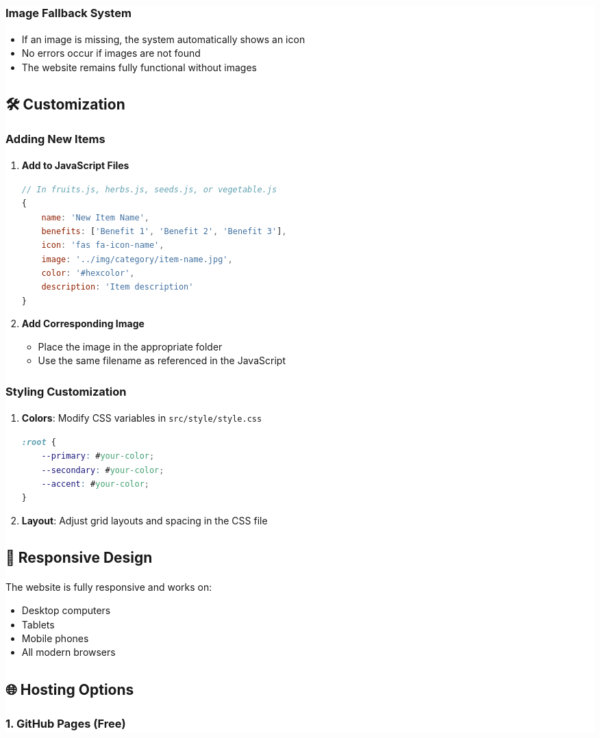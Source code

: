 ### Image Fallback System
- If an image is missing, the system automatically shows an icon
- No errors occur if images are not found
- The website remains fully functional without images

## 🛠️ Customization

### Adding New Items

1. **Add to JavaScript Files**
   ```javascript
   // In fruits.js, herbs.js, seeds.js, or vegetable.js
   {
       name: 'New Item Name',
       benefits: ['Benefit 1', 'Benefit 2', 'Benefit 3'],
       icon: 'fas fa-icon-name',
       image: '../img/category/item-name.jpg',
       color: '#hexcolor',
       description: 'Item description'
   }
   ```

2. **Add Corresponding Image**
   - Place the image in the appropriate folder
   - Use the same filename as referenced in the JavaScript

### Styling Customization

1. **Colors**: Modify CSS variables in `src/style/style.css`
   ```css
   :root {
       --primary: #your-color;
       --secondary: #your-color;
       --accent: #your-color;
   }
   ```

2. **Layout**: Adjust grid layouts and spacing in the CSS file

## 📱 Responsive Design

The website is fully responsive and works on:
- Desktop computers
- Tablets
- Mobile phones
- All modern browsers

## 🌐 Hosting Options

### 1. GitHub Pages (Free)
